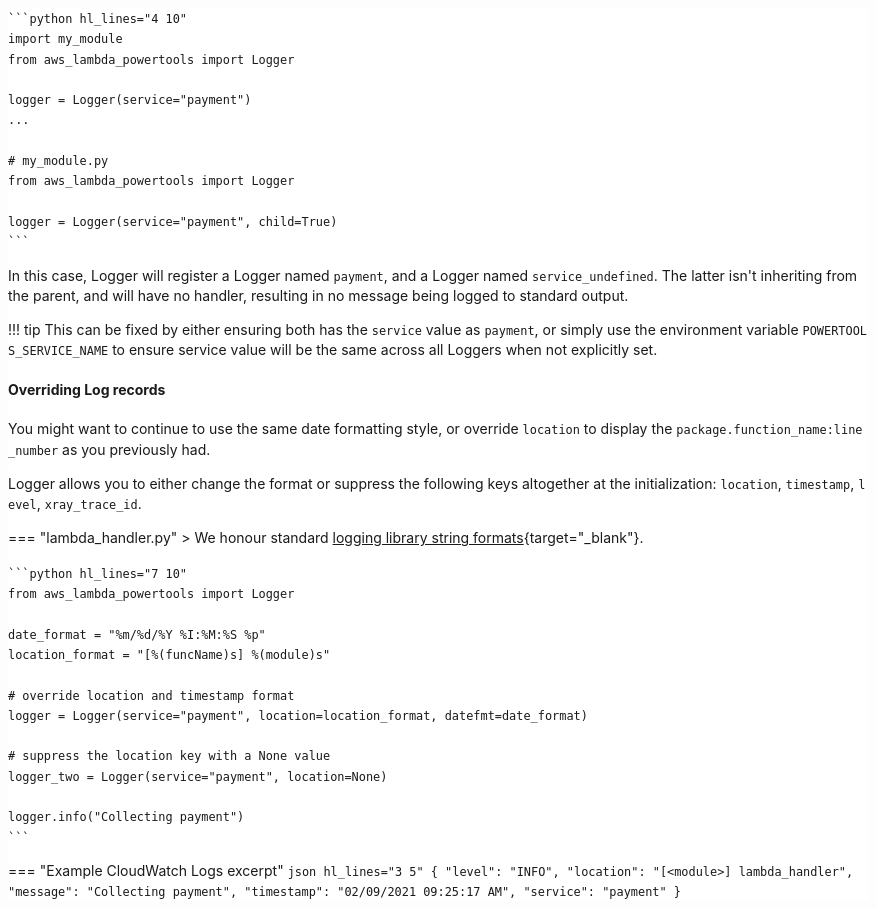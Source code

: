     ```python hl_lines="4 10"
    import my_module
    from aws_lambda_powertools import Logger

    logger = Logger(service="payment")
    ...

    # my_module.py
    from aws_lambda_powertools import Logger

    logger = Logger(service="payment", child=True)
    ```

In this case, Logger will register a Logger named `payment`, and a Logger named `service_undefined`. The latter isn't inheriting from the parent, and will have no handler, resulting in no message being logged to standard output.

!!! tip
	This can be fixed by either ensuring both has the `service` value as `payment`, or simply use the environment variable `POWERTOOLS_SERVICE_NAME` to ensure service value will be the same across all Loggers when not explicitly set.

#### Overriding Log records

You might want to continue to use the same date formatting style, or override `location` to display the `package.function_name:line_number` as you previously had.

Logger allows you to either change the format or suppress the following keys altogether at the initialization: `location`, `timestamp`, `level`, `xray_trace_id`.

=== "lambda_handler.py"
	> We honour standard [logging library string formats](https://docs.python.org/3/howto/logging.html#displaying-the-date-time-in-messages){target="_blank"}.

    ```python hl_lines="7 10"
    from aws_lambda_powertools import Logger

	date_format = "%m/%d/%Y %I:%M:%S %p"
	location_format = "[%(funcName)s] %(module)s"

    # override location and timestamp format
    logger = Logger(service="payment", location=location_format, datefmt=date_format)

    # suppress the location key with a None value
    logger_two = Logger(service="payment", location=None)

	logger.info("Collecting payment")
    ```
=== "Example CloudWatch Logs excerpt"
	```json hl_lines="3 5"
	{
		"level": "INFO",
		"location": "[<module>] lambda_handler",
		"message": "Collecting payment",
		"timestamp": "02/09/2021 09:25:17 AM",
		"service": "payment"
	}
	```

